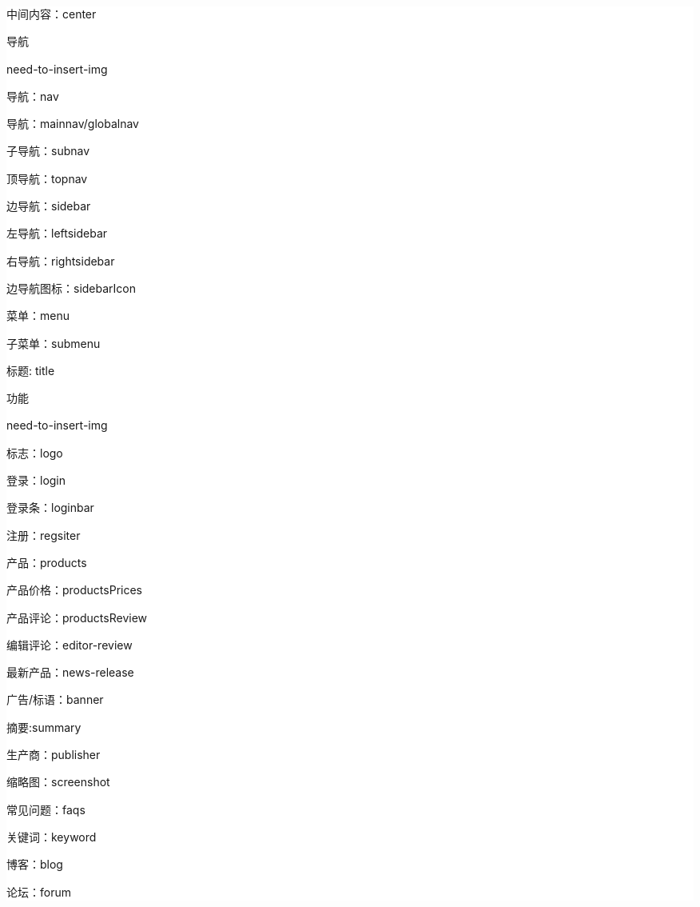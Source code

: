 中间内容：center

导航

need-to-insert-img

导航：nav

导航：mainnav/globalnav

子导航：subnav

顶导航：topnav

边导航：sidebar

左导航：leftsidebar

右导航：rightsidebar

边导航图标：sidebarIcon

菜单：menu

子菜单：submenu

标题: title

功能

need-to-insert-img

标志：logo

登录：login

登录条：loginbar

注册：regsiter

产品：products

产品价格：productsPrices

产品评论：productsReview

编辑评论：editor-review

最新产品：news-release

广告/标语：banner

摘要:summary

生产商：publisher

缩略图：screenshot

常见问题：faqs

关键词：keyword

博客：blog

论坛：forum
